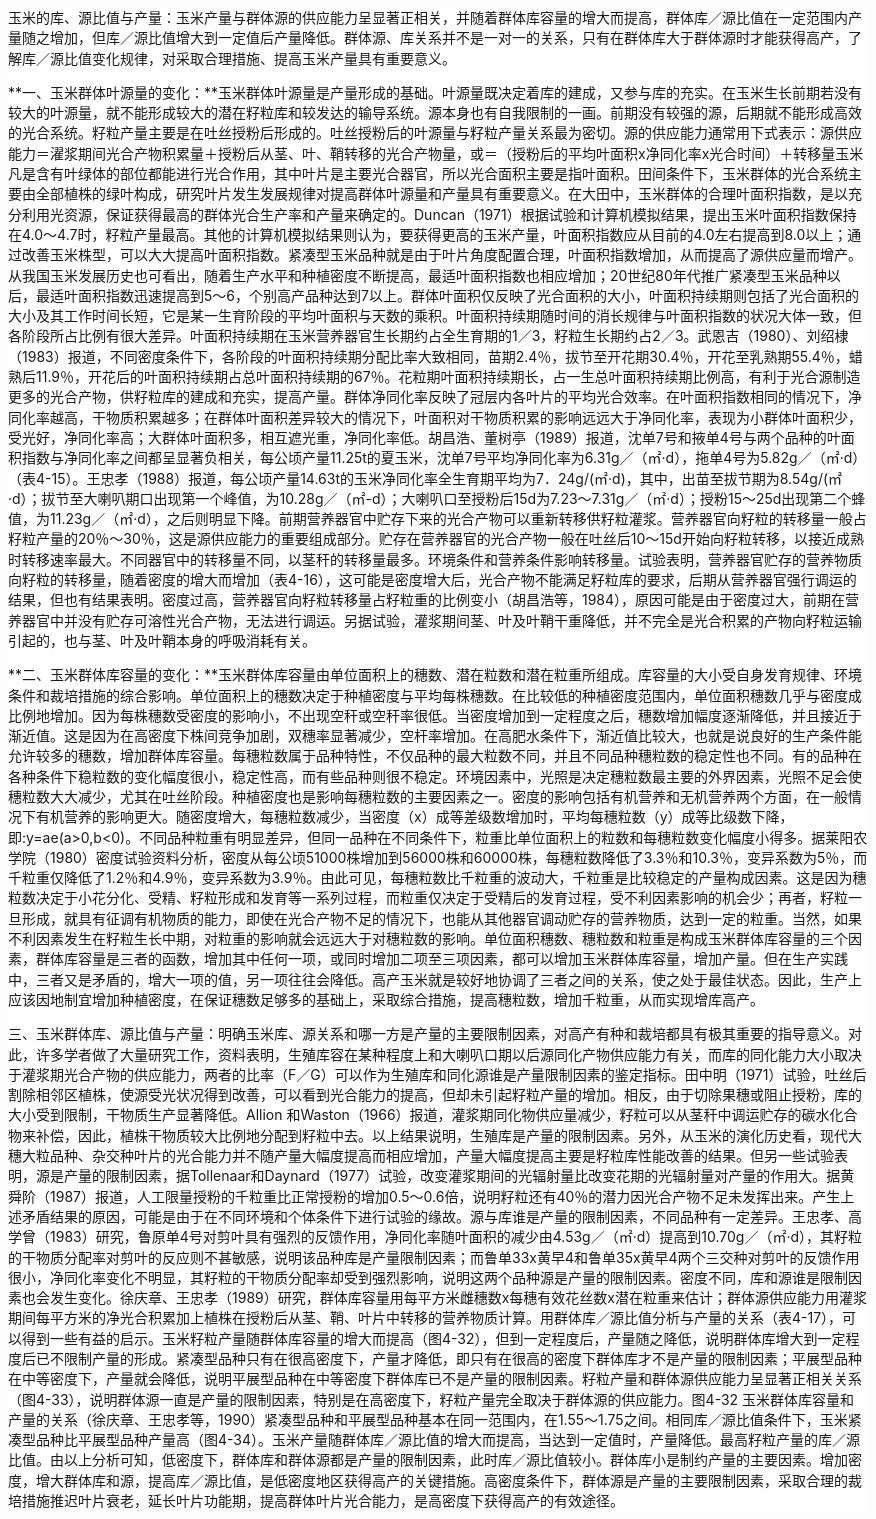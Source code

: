 

玉米的库、源比值与产量：玉米产量与群体源的供应能力呈显著正相关，并随着群体库容量的增大而提高，群体库／源比值在一定范围内产量随之增加，但库／源比值增大到一定值后产量降低。群体源、库关系并不是一对一的关系，只有在群体库大于群体源时才能获得高产，了解库／源比值变化规律，对采取合理措施、提高玉米产量具有重要意义。



\*\*一、玉米群体叶源量的变化：\*\*玉米群体叶源量是产量形成的基础。叶源量既决定着库的建成，又参与库的充实。在玉米生长前期若没有较大的叶源量，就不能形成较大的潜在籽粒库和较发达的输导系统。源本身也有自我限制的一画。前期没有较强的源，后期就不能形成高效的光合系统。籽粒产量主要是在吐丝授粉后形成的。吐丝授粉后的叶源量与籽粒产量关系最为密切。源的供应能力通常用下式表示：源供应能力＝濯浆期间光合产物积累量＋授粉后从茎、叶、鞘转移的光合产物量，或＝（授粉后的平均叶面积x净同化率x光合时间）＋转移量玉米凡是含有叶绿体的部位都能进行光合作用，其中叶片是主要光合器官，所以光合面积主要是指叶面积。田间条件下，玉米群体的光合系统主要由全部植株的绿叶构成，研究叶片发生发展规律对提高群体叶源量和产量具有重要意义。在大田中，玉米群体的合理叶面积指数，是以充分利用光资源，保证获得最高的群体光合生产率和产量来确定的。Duncan（1971）根据试验和计算机模拟结果，提出玉米叶面积指数保持在4.0～4.7时，籽粒产量最高。其他的计算机模拟结果则认为，要获得更高的玉米产量，叶面积指数应从目前的4.0左右提高到8.0以上；通过改善玉米株型，可以大大提高叶面积指数。紧凑型玉米品种就是由于叶片角度配置合理，叶面积指数增加，从而提高了源供应量而增产。从我国玉米发展历史也可看出，随着生产水平和种植密度不断提高，最适叶面积指数也相应增加；20世纪80年代推广紧凑型玉米品种以后，最适叶面积指数迅速提高到5～6，个别高产品种达到7以上。群体叶面积仅反映了光合面积的大小，叶面积持续期则包括了光合面积的大小及其工作时间长短，它是某一生育阶段的平均叶面积与天数的乘积。叶面积持续期随时间的消长规律与叶面积指数的状况大体一致，但各阶段所占比例有很大差异。叶面积持续期在玉米营养器官生长期约占全生育期的1／3，籽粒生长期约占2／3。武恩吉（1980）、刘绍棣（1983）报道，不同密度条件下，各阶段的叶面积持续期分配比率大致相同，苗期2.4％，拔节至开花期30.4％，开花至乳熟期55.4％，蜡熟后11.9％，开花后的叶面积持续期占总叶面积持续期的67％。花粒期叶面积持续期长，占一生总叶面积持续期比例高，有利于光合源制造更多的光合产物，供籽粒库的建成和充实，提高产量。群体净同化率反映了冠层内各叶片的平均光合效率。在叶面积指数相同的情况下，净同化率越高，干物质积累越多；在群体叶面积差异较大的情况下，叶面积对干物质积累的影响远远大于净同化率，表现为小群体叶面积少，受光好，净同化率高；大群体叶面积多，相互遮光重，净同化率低。胡昌浩、董树亭（1989）报道，沈单7号和掖单4号与两个品种的叶面积指数与净同化率之间都呈显著负相关，每公顷产量11.25t的夏玉米，沈单7号平均净同化率为6.31g／（㎡·d），拖单4号为5.82g／（㎡·d）（表4-15）。王忠孝（1988）报道，每公顷产量14.63t的玉米净同化率全生育期平均为7．24g/(㎡·d)，其中，出苗至拔节期为8.54g/(㎡·d）；拔节至大喇叭期口出现第一个峰值，为10.28g／（㎡-d）；大喇叭口至授粉后15d为7.23～7.31g／（㎡·d）；授粉15～25d出现第二个蜂值，为11.23g／（㎡·d），之后则明显下降。前期营养器官中贮存下来的光合产物可以重新转移供籽粒灌浆。营养器官向籽粒的转移量一般占籽粒产量的20％～30％，这是源供应能力的重要组成部分。贮存在营养器官的光合产物一般在吐丝后10～15d开始向籽粒转移，以接近成熟时转移速率最大。不同器官中的转移量不同，以茎秆的转移量最多。环境条件和营养条件影响转移量。试验表明，营养器官贮存的营养物质向籽粒的转移量，随着密度的增大而增加（表4-16），这可能是密度增大后，光合产物不能满足籽粒库的要求，后期从营养器官强行调运的结果，但也有结果表明。密度过高，营养器官向籽粒转移量占籽粒重的比例变小（胡昌浩等，1984），原因可能是由于密度过大，前期在营养器官中并没有贮存可溶性光合产物，无法进行调运。另据试验，灌浆期间茎、叶及叶鞘干重降低，并不完全是光合积累的产物向籽粒运输引起的，也与茎、叶及叶鞘本身的呼吸消耗有关。



\*\*二、玉米群体库容量的变化：\*\*玉米群体库容量由单位面积上的穗数、潜在粒数和潜在粒重所组成。库容量的大小受自身发育规律、环境条件和裁培措施的综合影响。单位面积上的穗数决定于种植密度与平均每株穗数。在比较低的种植密度范围内，单位面积穗数几乎与密度成比例地增加。因为每株穗数受密度的影响小，不出现空秆或空秆率很低。当密度增加到一定程度之后，穗数增加幅度逐渐降低，并且接近于渐近值。这是因为在高密度下株间竞争加剧，双穗率显著减少，空杆率增加。在高肥水条件下，渐近值比较大，也就是说良好的生产条件能允许较多的穗数，增加群体库容量。每穗粒数属于品种特性，不仅品种的最大粒数不同，并且不同品种穗粒数的稳定性也不同。有的品种在各种条件下稳粒数的变化幅度很小，稳定性高，而有些品种则很不稳定。环境因素中，光照是决定穗粒数最主要的外界因素，光照不足会使穗粒数大大减少，尤其在吐丝阶段。种植密度也是影响每穗粒数的主要因素之一。密度的影响包括有机营养和无机营养两个方面，在一般情况下有机营养的影响更大。随密度增大，每穗粒数减少，当密度（x）成等差级数增加时，平均每穗粒数（y）成等比级数下降，即:y=ae(a>0,b<0)。不同品种粒重有明显差异，但同一品种在不同条件下，粒重比单位面积上的粒数和每穗粒数变化幅度小得多。据莱阳农学院（1980）密度试验资料分析，密度从每公顷51000株增加到56000株和60000株，每穗粒数降低了3.3％和10.3％，变异系数为5％，而千粒重仅降低了1.2％和4.9％，变异系数为3.9％。由此可见，每穗粒数比千粒重的波动大，千粒重是比较稳定的产量构成因素。这是因为穗粒数决定于小花分化、受精、籽粒形成和发育等一系列过程，而粒重仅决定于受精后的发育过程，受不利因素影响的机会少；再者，籽粒一旦形成，就具有征调有机物质的能力，即使在光合产物不足的情况下，也能从其他器官调动贮存的营养物质，达到一定的粒重。当然，如果不利因素发生在籽粒生长中期，对粒重的影响就会远远大于对穗粒数的影响。单位面积穗数、穗粒数和粒重是构成玉米群体库容量的三个因素，群体库容量是三者的函数，增加其中任何一项，或同时增加二项至三项因素，都可以增加玉米群体库容量，增加产量。但在生产实践中，三者又是矛盾的，增大一项的值，另一项往往会降低。高产玉米就是较好地协调了三者之间的关系，使之处于最佳状态。因此，生产上应该因地制宜增加种植密度，在保证穗数足够多的基础上，采取综合措施，提高穗粒数，增加千粒重，从而实现增库高产。



三、玉米群体库、源比值与产量：明确玉米库、源关系和哪一方是产量的主要限制因素，对高产有种和裁培都具有极其重要的指导意义。对此，许多学者做了大量研究工作，资料表明，生殖库容在某种程度上和大喇叭口期以后源同化产物供应能力有关，而库的同化能力大小取决于灌浆期光合产物的供应能力，两者的比率（F／G）可以作为生殖库和同化源谁是产量限制因素的鉴定指标。田中明（1971）试验，吐丝后割除相邻区植株，使源受光状况得到改善，可以看到光合能力的提高，但却未引起籽粒产量的增加。相反，由于切除果穗或阻止授粉，库的大小受到限制，干物质生产显著降低。Allion 和Waston（1966）报道，灌浆期同化物供应量减少，籽粒可以从茎秆中调运贮存的碳水化合物来补偿，因此，植株干物质较大比例地分配到籽粒中去。以上结果说明，生殖库是产量的限制因素。另外，从玉米的演化历史看，现代大穗大粒品种、杂交种叶片的光合能力并不随产量大幅度提高而相应增加，产量大幅度提高主要是籽粒库性能改善的结果。但另一些试验表明，源是产量的限制因素，据Tollenaar和Daynard（1977）试验，改变灌浆期间的光辐射量比改变花期的光辐射量对产量的作用大。据黄舜阶（1987）报道，人工限量授粉的千粒重比正常授粉的增加0.5～0.6倍，说明籽粒还有40％的潜力因光合产物不足未发挥出来。产生上述矛盾结果的原因，可能是由于在不同环境和个体条件下进行试验的缘故。源与库谁是产量的限制因素，不同品种有一定差异。王忠孝、高学曾（1983）研究，鲁原单4号对剪叶具有强烈的反馈作用，净同化率随叶面积的减少由4.53g／（㎡·d）提高到10.70g／（㎡·d），其籽粒的干物质分配率对剪叶的反应则不甚敏感，说明该品种库是产量限制因素；而鲁单33x黄早4和鲁单35x黄早4两个三交种对剪叶的反馈作用很小，净同化率变化不明显，其籽粒的干物质分配率却受到强烈影响，说明这两个品种源是产量的限制因素。密度不同，库和源谁是限制因素也会发生变化。徐庆章、王忠孝（1989）研究，群体库容量用每平方米雌穗数x每穗有效花丝数x潜在粒重来估计；群体源供应能力用灌浆期间每平方米的净光合积累加上植株在授粉后从茎、鞘、叶片中转移的营养物质计算。用群体库／源比值分析与产量的关系（表4-17），可以得到一些有益的启示。玉米籽粒产量随群体库容量的增大而提高（图4-32），但到一定程度后，产量随之降低，说明群体库增大到一定程度后已不限制产量的形成。紧凑型品种只有在很高密度下，产量才降低，即只有在很高的密度下群体库才不是产量的限制因素；平展型品种在中等密度下，产量就会降低，说明平展型品种在中等密度下群体库已不是产量的限制因素。籽粒产量和群体源供应能力呈显著正相关关系（图4-33），说明群体源一直是产量的限制因素，特别是在高密度下，籽粒产量完全取决于群体源的供应能力。图4-32 玉米群体库容量和产量的关系（徐庆章、王忠孝等，1990）紧凑型品种和平展型品种基本在同一范围内，在1.55～1.75之间。相同库／源比值条件下，玉米紧凑型品种比平展型品种产量高（图4-34）。玉米产量随群体库／源比值的增大而提高，当达到一定值时，产量降低。最高籽粒产量的库／源比值。由以上分析可知，低密度下，群体库和群体源都是产量的限制因素，此时库／源比值较小。群体库小是制约产量的主要因素。增加密度，增大群体库和源，提高库／源比值，是低密度地区获得高产的关键措施。高密度条件下，群体源是产量的主要限制因素，采取合理的裁培措施推迟叶片衰老，延长叶片功能期，提高群体叶片光合能力，是高密度下获得高产的有效途径。
